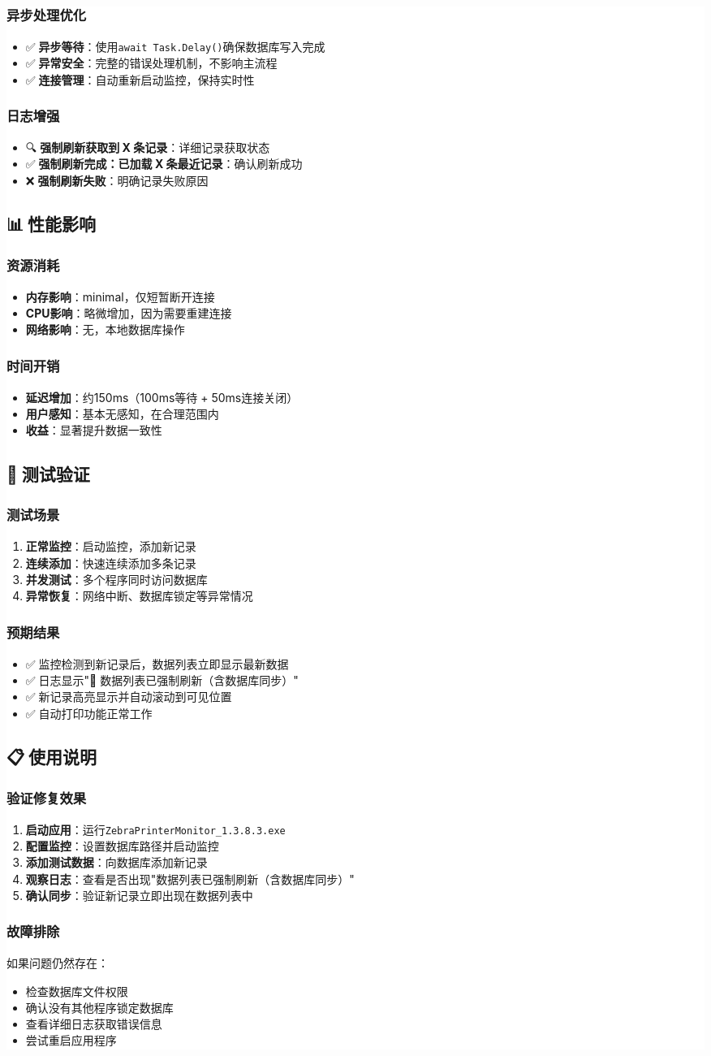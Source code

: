### 异步处理优化
- ✅ **异步等待**：使用`await Task.Delay()`确保数据库写入完成
- ✅ **异常安全**：完整的错误处理机制，不影响主流程
- ✅ **连接管理**：自动重新启动监控，保持实时性

### 日志增强
- 🔍 **强制刷新获取到 X 条记录**：详细记录获取状态
- ✅ **强制刷新完成：已加载 X 条最近记录**：确认刷新成功
- ❌ **强制刷新失败**：明确记录失败原因

## 📊 性能影响

### 资源消耗
- **内存影响**：minimal，仅短暂断开连接
- **CPU影响**：略微增加，因为需要重建连接
- **网络影响**：无，本地数据库操作

### 时间开销
- **延迟增加**：约150ms（100ms等待 + 50ms连接关闭）
- **用户感知**：基本无感知，在合理范围内
- **收益**：显著提升数据一致性

## 🧪 测试验证

### 测试场景
1. **正常监控**：启动监控，添加新记录
2. **连续添加**：快速连续添加多条记录
3. **并发测试**：多个程序同时访问数据库
4. **异常恢复**：网络中断、数据库锁定等异常情况

### 预期结果
- ✅ 监控检测到新记录后，数据列表立即显示最新数据
- ✅ 日志显示"🔄 数据列表已强制刷新（含数据库同步）"
- ✅ 新记录高亮显示并自动滚动到可见位置
- ✅ 自动打印功能正常工作

## 📋 使用说明

### 验证修复效果
1. **启动应用**：运行`ZebraPrinterMonitor_1.3.8.3.exe`
2. **配置监控**：设置数据库路径并启动监控
3. **添加测试数据**：向数据库添加新记录
4. **观察日志**：查看是否出现"数据列表已强制刷新（含数据库同步）"
5. **确认同步**：验证新记录立即出现在数据列表中

### 故障排除
如果问题仍然存在：
- 检查数据库文件权限
- 确认没有其他程序锁定数据库
- 查看详细日志获取错误信息
- 尝试重启应用程序
